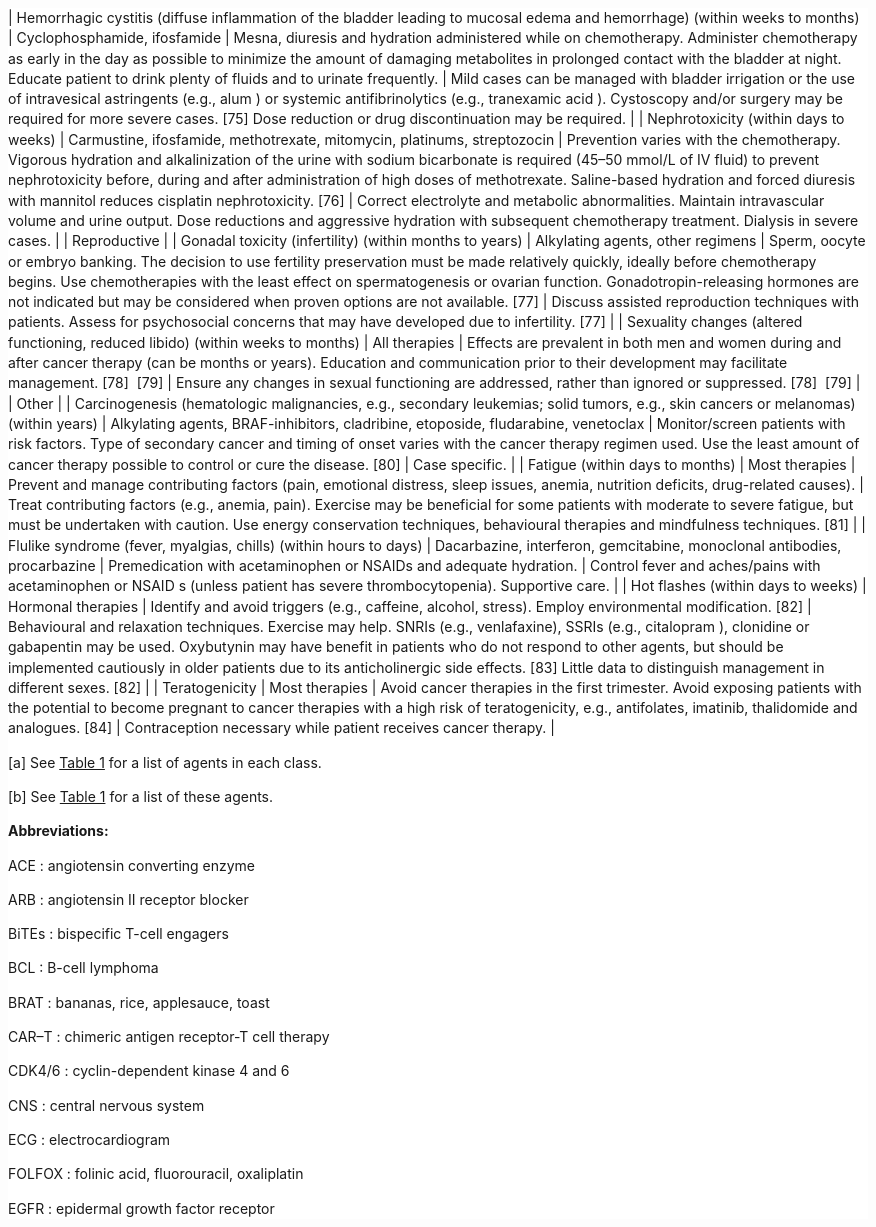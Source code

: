 | Hemorrhagic cystitis (diffuse inflammation of the bladder leading to mucosal edema and hemorrhage) (within weeks to months) | Cyclophosphamide, ifosfamide | Mesna, diuresis and hydration administered while on chemotherapy. Administer chemotherapy as early in the day as possible to minimize the amount of damaging metabolites in prolonged contact with the bladder at night. Educate patient to drink plenty of fluids and to urinate frequently. | Mild cases can be managed with bladder irrigation or the use of intravesical astringents (e.g., alum ) or systemic antifibrinolytics (e.g., tranexamic acid ). Cystoscopy and/or surgery may be required for more severe cases.​ [75] Dose reduction or drug discontinuation may be required. |
| Nephrotoxicity (within days to weeks) | Carmustine, ifosfamide, methotrexate, mitomycin, platinums, streptozocin | Prevention varies with the chemotherapy. Vigorous hydration and alkalinization of the urine with sodium bicarbonate is required (45–50 mmol/L of IV fluid) to prevent nephrotoxicity before, during and after administration of high doses of methotrexate. Saline-based hydration and forced diuresis with mannitol reduces cisplatin nephrotoxicity.​ [76] | Correct electrolyte and metabolic abnormalities. Maintain intravascular volume and urine output. Dose reductions and aggressive hydration with subsequent chemotherapy treatment. Dialysis in severe cases. |
| Reproductive |
| Gonadal toxicity (infertility) (within months to years) | Alkylating agents, other regimens | Sperm, oocyte or embryo banking. The decision to use fertility preservation must be made relatively quickly, ideally before chemotherapy begins. Use chemotherapies with the least effect on spermatogenesis or ovarian function. Gonadotropin-releasing hormones are not indicated but may be considered when proven options are not available.​ [77] | Discuss assisted reproduction techniques with patients. Assess for psychosocial concerns that may have developed due to infertility.​ [77] |
| Sexuality changes (altered functioning, reduced libido) (within weeks to months) | All therapies | Effects are prevalent in both men and women during and after cancer therapy (can be months or years). Education and communication prior to their development may facilitate management.​ [78] ​ [79] | Ensure any changes in sexual functioning are addressed, rather than ignored or suppressed.​ [78] ​ [79] |
| Other |
| Carcinogenesis (hematologic malignancies, e.g., secondary leukemias; solid tumors, e.g., skin cancers or melanomas) (within years) | Alkylating agents, BRAF-inhibitors, cladribine, etoposide, fludarabine, venetoclax | Monitor/screen patients with risk factors. Type of secondary cancer and timing of onset varies with the cancer therapy regimen used. Use the least amount of cancer therapy possible to control or cure the disease.​ [80] | Case specific. |
| Fatigue (within days to months) | Most therapies | Prevent and manage contributing factors (pain, emotional distress, sleep issues, anemia, nutrition deficits, drug-related causes). | Treat contributing factors (e.g., anemia, pain). Exercise may be beneficial for some patients with moderate to severe fatigue, but must be undertaken with caution. Use energy conservation techniques, behavioural therapies and mindfulness techniques.​ [81] |
| Flulike syndrome (fever, myalgias, chills) (within hours to days) | Dacarbazine, interferon, gemcitabine, monoclonal antibodies, procarbazine | Premedication with acetaminophen or NSAIDs and adequate hydration. | Control fever and aches/pains with acetaminophen or NSAID s (unless patient has severe thrombocytopenia). Supportive care. |
| Hot flashes (within days to weeks) | Hormonal therapies | Identify and avoid triggers (e.g., caffeine, alcohol, stress). Employ environmental modification.​ [82] | Behavioural and relaxation techniques. Exercise may help. SNRIs (e.g., venlafaxine), SSRIs (e.g., citalopram ), clonidine or gabapentin may be used. Oxybutynin may have benefit in patients who do not respond to other agents, but should be implemented cautiously in older patients due to its anticholinergic side effects.​ [83] Little data to distinguish management in different sexes.​ [82] |
| Teratogenicity | Most therapies | Avoid cancer therapies in the first trimester. Avoid exposing patients with the potential to become pregnant to cancer therapies with a high risk of teratogenicity, e.g., antifolates, imatinib, thalidomide and analogues.​ [84] | Contraception necessary while patient receives cancer therapy. |

[a] See [Table 1](#n00440) for a list of agents in each class.

[b] See [Table 1](#n00440) for a list of these agents.

**Abbreviations:**

ACE
:   angiotensin converting enzyme

ARB
:   angiotensin II receptor blocker

BiTEs
:   bispecific T-cell engagers

BCL
:   B-cell lymphoma

BRAT
:   bananas, rice, applesauce, toast

CAR–T
:   chimeric antigen receptor-T cell therapy

CDK4/6
:   cyclin-dependent kinase 4 and 6

CNS
:   central nervous system

ECG
:   electrocardiogram

FOLFOX
:   folinic acid, fluorouracil, oxaliplatin

EGFR
:   epidermal growth factor receptor
